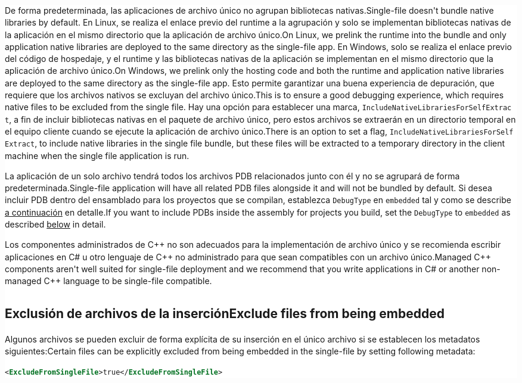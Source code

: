 <span data-ttu-id="b36c4-143">De forma predeterminada, las aplicaciones de archivo único no agrupan bibliotecas nativas.</span><span class="sxs-lookup"><span data-stu-id="b36c4-143">Single-file doesn't bundle native libraries by default.</span></span> <span data-ttu-id="b36c4-144">En Linux, se realiza el enlace previo del runtime a la agrupación y solo se implementan bibliotecas nativas de la aplicación en el mismo directorio que la aplicación de archivo único.</span><span class="sxs-lookup"><span data-stu-id="b36c4-144">On Linux, we prelink the runtime into the bundle and only application native libraries are deployed to the same directory as the single-file app.</span></span> <span data-ttu-id="b36c4-145">En Windows, solo se realiza el enlace previo del código de hospedaje, y el runtime y las bibliotecas nativas de la aplicación se implementan en el mismo directorio que la aplicación de archivo único.</span><span class="sxs-lookup"><span data-stu-id="b36c4-145">On Windows, we prelink only the hosting code and both the runtime and application native libraries are deployed to the same directory as the single-file app.</span></span> <span data-ttu-id="b36c4-146">Esto permite garantizar una buena experiencia de depuración, que requiere que los archivos nativos se excluyan del archivo único.</span><span class="sxs-lookup"><span data-stu-id="b36c4-146">This is to ensure a good debugging experience, which requires native files to be excluded from the single file.</span></span> <span data-ttu-id="b36c4-147">Hay una opción para establecer una marca, `IncludeNativeLibrariesForSelfExtract`, a fin de incluir bibliotecas nativas en el paquete de archivo único, pero estos archivos se extraerán en un directorio temporal en el equipo cliente cuando se ejecute la aplicación de archivo único.</span><span class="sxs-lookup"><span data-stu-id="b36c4-147">There is an option to set a flag, `IncludeNativeLibrariesForSelfExtract`, to include native libraries in the single file bundle, but these files will be extracted to a temporary directory in the client machine when the single file application is run.</span></span>

<span data-ttu-id="b36c4-148">La aplicación de un solo archivo tendrá todos los archivos PDB relacionados junto con él y no se agrupará de forma predeterminada.</span><span class="sxs-lookup"><span data-stu-id="b36c4-148">Single-file application will have all related PDB files alongside it and will not be bundled by default.</span></span> <span data-ttu-id="b36c4-149">Si desea incluir PDB dentro del ensamblado para los proyectos que se compilan, establezca `DebugType` en `embedded` tal y como se describe [a continuación](#include-pdb-files-inside-the-bundle) en detalle.</span><span class="sxs-lookup"><span data-stu-id="b36c4-149">If you want to include PDBs inside the assembly for projects you build, set the `DebugType` to `embedded` as described [below](#include-pdb-files-inside-the-bundle) in detail.</span></span>

<span data-ttu-id="b36c4-150">Los componentes administrados de C++ no son adecuados para la implementación de archivo único y se recomienda escribir aplicaciones en C# u otro lenguaje de C++ no administrado para que sean compatibles con un archivo único.</span><span class="sxs-lookup"><span data-stu-id="b36c4-150">Managed C++ components aren't well suited for single-file deployment and we recommend that you write applications in C# or another non-managed C++ language to be single-file compatible.</span></span>

## <a name="exclude-files-from-being-embedded"></a><span data-ttu-id="b36c4-151">Exclusión de archivos de la inserción</span><span class="sxs-lookup"><span data-stu-id="b36c4-151">Exclude files from being embedded</span></span>

<span data-ttu-id="b36c4-152">Algunos archivos se pueden excluir de forma explícita de su inserción en el único archivo si se establecen los metadatos siguientes:</span><span class="sxs-lookup"><span data-stu-id="b36c4-152">Certain files can be explicitly excluded from being embedded in the single-file by setting following metadata:</span></span>

```xml
<ExcludeFromSingleFile>true</ExcludeFromSingleFile>
```
